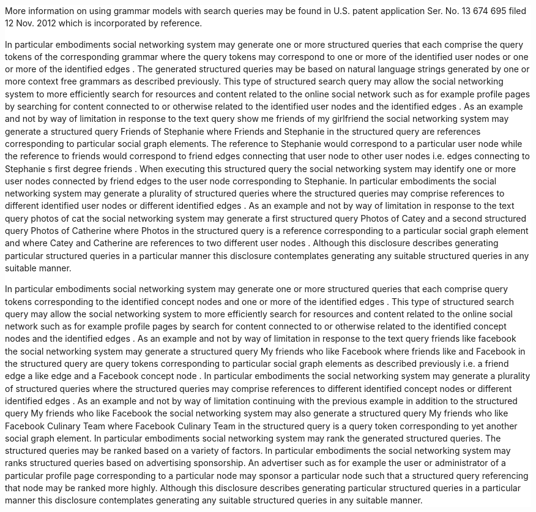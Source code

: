 More information on using grammar models with search queries may be found in U.S. patent application Ser. No. 13 674 695 filed 12 Nov. 2012 which is incorporated by reference.

In particular embodiments social networking system may generate one or more structured queries that each comprise the query tokens of the corresponding grammar where the query tokens may correspond to one or more of the identified user nodes or one or more of the identified edges . The generated structured queries may be based on natural language strings generated by one or more context free grammars as described previously. This type of structured search query may allow the social networking system to more efficiently search for resources and content related to the online social network such as for example profile pages by searching for content connected to or otherwise related to the identified user nodes and the identified edges . As an example and not by way of limitation in response to the text query show me friends of my girlfriend the social networking system may generate a structured query Friends of Stephanie where Friends and Stephanie in the structured query are references corresponding to particular social graph elements. The reference to Stephanie would correspond to a particular user node while the reference to friends would correspond to friend edges connecting that user node to other user nodes i.e. edges connecting to Stephanie s first degree friends . When executing this structured query the social networking system may identify one or more user nodes connected by friend edges to the user node corresponding to Stephanie. In particular embodiments the social networking system may generate a plurality of structured queries where the structured queries may comprise references to different identified user nodes or different identified edges . As an example and not by way of limitation in response to the text query photos of cat the social networking system may generate a first structured query Photos of Catey and a second structured query Photos of Catherine where Photos in the structured query is a reference corresponding to a particular social graph element and where Catey and Catherine are references to two different user nodes . Although this disclosure describes generating particular structured queries in a particular manner this disclosure contemplates generating any suitable structured queries in any suitable manner.

In particular embodiments social networking system may generate one or more structured queries that each comprise query tokens corresponding to the identified concept nodes and one or more of the identified edges . This type of structured search query may allow the social networking system to more efficiently search for resources and content related to the online social network such as for example profile pages by search for content connected to or otherwise related to the identified concept nodes and the identified edges . As an example and not by way of limitation in response to the text query friends like facebook the social networking system may generate a structured query My friends who like Facebook where friends like and Facebook in the structured query are query tokens corresponding to particular social graph elements as described previously i.e. a friend edge a like edge and a Facebook concept node . In particular embodiments the social networking system may generate a plurality of structured queries where the structured queries may comprise references to different identified concept nodes or different identified edges . As an example and not by way of limitation continuing with the previous example in addition to the structured query My friends who like Facebook the social networking system may also generate a structured query My friends who like Facebook Culinary Team where Facebook Culinary Team in the structured query is a query token corresponding to yet another social graph element. In particular embodiments social networking system may rank the generated structured queries. The structured queries may be ranked based on a variety of factors. In particular embodiments the social networking system may ranks structured queries based on advertising sponsorship. An advertiser such as for example the user or administrator of a particular profile page corresponding to a particular node may sponsor a particular node such that a structured query referencing that node may be ranked more highly. Although this disclosure describes generating particular structured queries in a particular manner this disclosure contemplates generating any suitable structured queries in any suitable manner.
